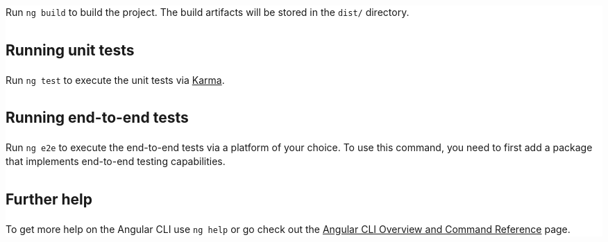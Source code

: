 Run `ng build` to build the project. The build artifacts will be stored in the `dist/` directory.

## Running unit tests

Run `ng test` to execute the unit tests via [Karma](https://karma-runner.github.io).

## Running end-to-end tests

Run `ng e2e` to execute the end-to-end tests via a platform of your choice. To use this command, you need to first add a package that implements end-to-end testing capabilities.

## Further help

To get more help on the Angular CLI use `ng help` or go check out the [Angular CLI Overview and Command Reference](https://angular.io/cli) page.
